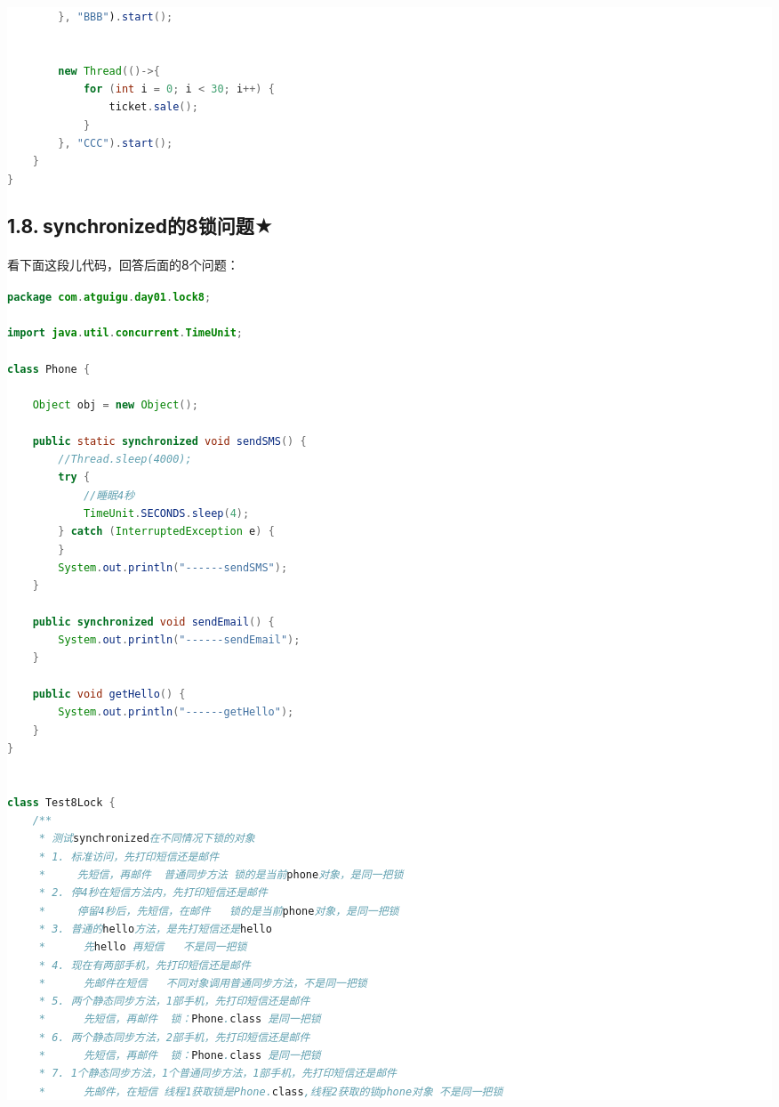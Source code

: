 ```java
        }, "BBB").start();


        new Thread(()->{
            for (int i = 0; i < 30; i++) {
                ticket.sale();
            }
        }, "CCC").start();
    }
}
```



## 1.8. synchronized的8锁问题★

看下面这段儿代码，回答后面的8个问题：

```java
package com.atguigu.day01.lock8;

import java.util.concurrent.TimeUnit;

class Phone {

    Object obj = new Object();

    public static synchronized void sendSMS() {
        //Thread.sleep(4000);
        try {
            //睡眠4秒
            TimeUnit.SECONDS.sleep(4);
        } catch (InterruptedException e) {
        }
        System.out.println("------sendSMS");
    }

    public synchronized void sendEmail() {
        System.out.println("------sendEmail");
    }

    public void getHello() {
        System.out.println("------getHello");
    }
}


class Test8Lock {
    /**
     * 测试synchronized在不同情况下锁的对象
     * 1. 标准访问，先打印短信还是邮件
     *     先短信，再邮件  普通同步方法 锁的是当前phone对象，是同一把锁
     * 2. 停4秒在短信方法内，先打印短信还是邮件
     *     停留4秒后，先短信，在邮件   锁的是当前phone对象，是同一把锁
     * 3. 普通的hello方法，是先打短信还是hello
     *      先hello 再短信   不是同一把锁
     * 4. 现在有两部手机，先打印短信还是邮件
     *      先邮件在短信   不同对象调用普通同步方法，不是同一把锁
     * 5. 两个静态同步方法，1部手机，先打印短信还是邮件
     *      先短信，再邮件  锁：Phone.class 是同一把锁
     * 6. 两个静态同步方法，2部手机，先打印短信还是邮件
     *      先短信，再邮件  锁：Phone.class 是同一把锁
     * 7. 1个静态同步方法，1个普通同步方法，1部手机，先打印短信还是邮件
     *      先邮件，在短信 线程1获取锁是Phone.class,线程2获取的锁phone对象 不是同一把锁
```